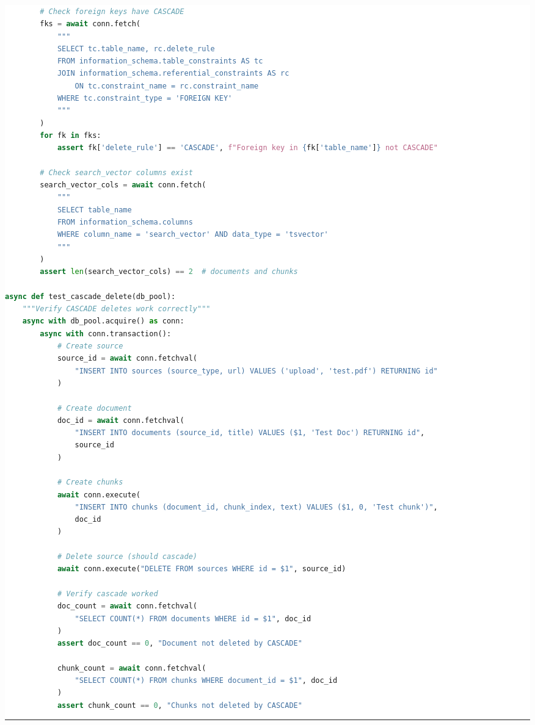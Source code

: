 ```python
        # Check foreign keys have CASCADE
        fks = await conn.fetch(
            """
            SELECT tc.table_name, rc.delete_rule
            FROM information_schema.table_constraints AS tc
            JOIN information_schema.referential_constraints AS rc
                ON tc.constraint_name = rc.constraint_name
            WHERE tc.constraint_type = 'FOREIGN KEY'
            """
        )
        for fk in fks:
            assert fk['delete_rule'] == 'CASCADE', f"Foreign key in {fk['table_name']} not CASCADE"

        # Check search_vector columns exist
        search_vector_cols = await conn.fetch(
            """
            SELECT table_name
            FROM information_schema.columns
            WHERE column_name = 'search_vector' AND data_type = 'tsvector'
            """
        )
        assert len(search_vector_cols) == 2  # documents and chunks

async def test_cascade_delete(db_pool):
    """Verify CASCADE deletes work correctly"""
    async with db_pool.acquire() as conn:
        async with conn.transaction():
            # Create source
            source_id = await conn.fetchval(
                "INSERT INTO sources (source_type, url) VALUES ('upload', 'test.pdf') RETURNING id"
            )

            # Create document
            doc_id = await conn.fetchval(
                "INSERT INTO documents (source_id, title) VALUES ($1, 'Test Doc') RETURNING id",
                source_id
            )

            # Create chunks
            await conn.execute(
                "INSERT INTO chunks (document_id, chunk_index, text) VALUES ($1, 0, 'Test chunk')",
                doc_id
            )

            # Delete source (should cascade)
            await conn.execute("DELETE FROM sources WHERE id = $1", source_id)

            # Verify cascade worked
            doc_count = await conn.fetchval(
                "SELECT COUNT(*) FROM documents WHERE id = $1", doc_id
            )
            assert doc_count == 0, "Document not deleted by CASCADE"

            chunk_count = await conn.fetchval(
                "SELECT COUNT(*) FROM chunks WHERE document_id = $1", doc_id
            )
            assert chunk_count == 0, "Chunks not deleted by CASCADE"
```

---